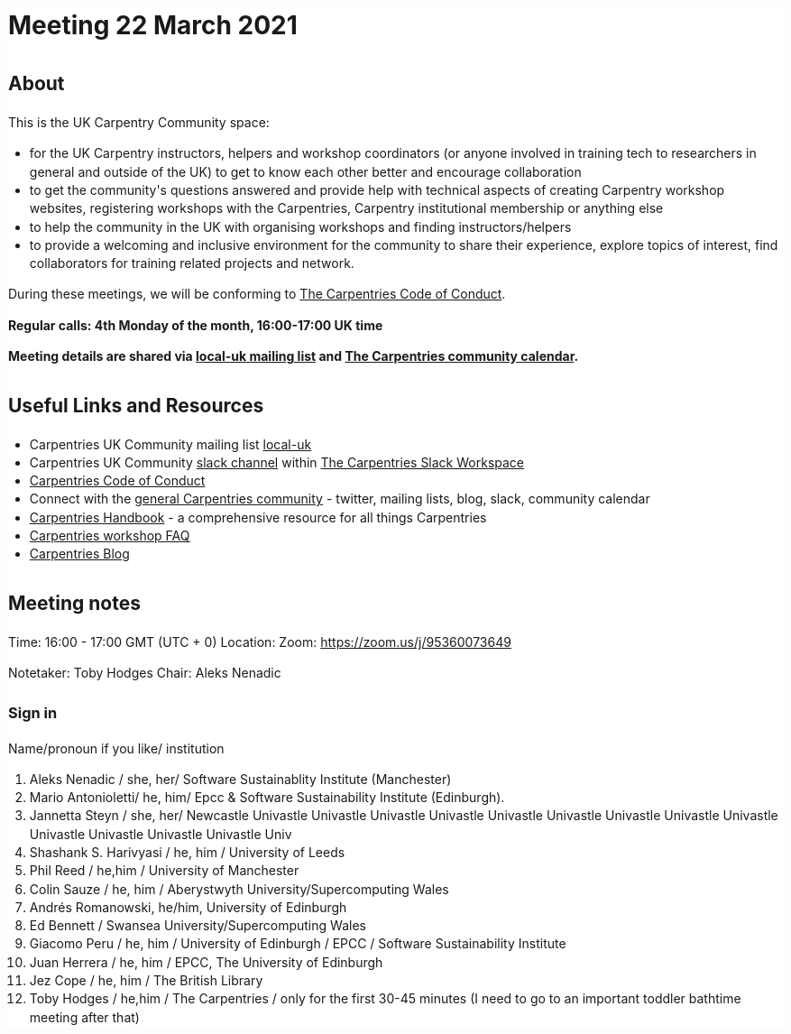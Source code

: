 # Meeting 22 March 2021

## About 

This is the UK Carpentry Community space:
- for the UK Carpentry instructors, helpers and workshop coordinators (or anyone involved in training tech to researchers in general and outside of the UK) to get to know each other better and encourage collaboration
- to get the community's questions answered and provide help with technical aspects of creating Carpentry workshop websites, registering workshops with the Carpentries, Carpentry institutional membership or anything else 
- to help the community in the UK with organising workshops and finding instructors/helpers
- to provide a welcoming and inclusive environment for the community to share their experience, explore topics of interest, find collaborators for training related projects and network.

During these meetings, we will be conforming to [The Carpentries Code of Conduct](https://docs.carpentries.org/topic_folders/policies/code-of-conduct.html).

**Regular calls: 4th Monday of the month, 16:00-17:00 UK time**

**Meeting details are shared via [local-uk mailing list](https://carpentries.topicbox.com/groups/local-uk) and [The Carpentries community calendar](https://carpentries.org/community/#community-events).**

## Useful Links and Resources
- Carpentries UK Community mailing list [local-uk](https://carpentries.topicbox.com/groups/local-uk) 
- Carpentries UK Community [slack channel](https://swcarpentry.slack.com/archives/CLE8WUGMA) within [The Carpentries Slack Workspace](https://swc-slack-invite.herokuapp.com/)
- [Carpentries Code of Conduct](https://docs.carpentries.org/topic_folders/policies/code-of-conduct.html)
- Connect with the [general Carpentries community](https://carpentries.org/connect/) - twitter, mailing lists, blog, slack, community calendar
- [Carpentries Handbook](https://docs.carpentries.org/index.html) - a comprehensive resource for all things Carpentries 
- [Carpentries workshop FAQ](https://carpentries.org/workshop_faq/)
- [Carpentries Blog](https://carpentries.org/blog/)

## Meeting notes
Time: 16:00 - 17:00 GMT (UTC + 0)
Location: Zoom: https://zoom.us/j/95360073649

Notetaker: Toby Hodges
Chair: Aleks Nenadic

### Sign in

Name/pronoun if you like/ institution
1. Aleks Nenadic / she, her/ Software Sustainablity Institute (Manchester)
2. Mario Antonioletti/ he, him/ Epcc & Software Sustainability Institute (Edinburgh).
2. Jannetta Steyn / she, her/ Newcastle Univastle Univastle Univastle Univastle Univastle Univastle Univastle Univastle Univastle Univastle Univastle Univastle Univastle Univ
1. Shashank S. Harivyasi / he, him / University of Leeds
1. Phil Reed / he,him / University of Manchester
1. Colin Sauze / he, him / Aberystwyth University/Supercomputing Wales
1. Andrés Romanowski, he/him, University of Edinburgh 
1. Ed Bennett / Swansea University/Supercomputing Wales
1. Giacomo Peru / he, him / University of Edinburgh / EPCC / Software Sustainability Institute
1. Juan Herrera / he, him / EPCC, The University of Edinburgh
1. Jez Cope / he, him / The British Library
1. Toby Hodges / he,him / The Carpentries / only for the first 30-45 minutes (I need to go to an important toddler bathtime meeting after that) 